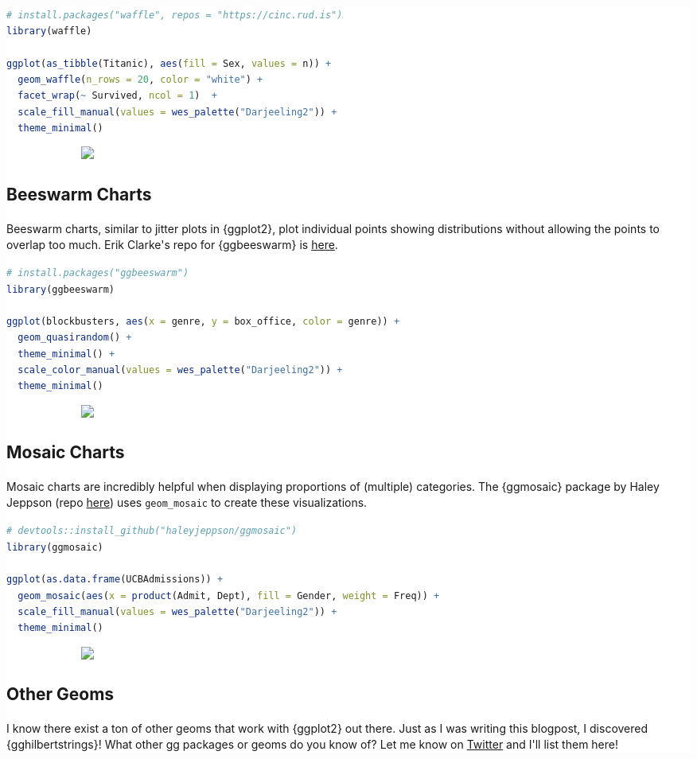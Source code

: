 
```r
# install.packages("waffle", repos = "https://cinc.rud.is")
library(waffle)

ggplot(as_tibble(Titanic), aes(fill = Sex, values = n)) +
  geom_waffle(n_rows = 20, color = "white") +
  facet_wrap(~ Survived, ncol = 1)  +
  scale_fill_manual(values = wes_palette("Darjeeling2")) +
  theme_minimal()
```

<img src="/blog/other-geoms_files/figure-html/unnamed-chunk-7-1.png" width="672" style="display: block; margin: auto;" />

## Beeswarm Charts

Beeswarm charts, similar to jitter plots in {ggplot2}, plot individual points showing distributions without allowing the points to overlap too much. Erik Clarke's repo for {ggbeeswarm} is [here](https://github.com/eclarke/ggbeeswarm).


```r
# install.packages("ggbeeswarm")
library(ggbeeswarm)

ggplot(blockbusters, aes(x = genre, y = box_office, color = genre)) + 
  geom_quasirandom() +
  theme_minimal() +
  scale_color_manual(values = wes_palette("Darjeeling2")) +
  theme_minimal()
```

<img src="/blog/other-geoms_files/figure-html/unnamed-chunk-8-1.png" width="672" style="display: block; margin: auto;" />

## Mosaic Charts

Mosaic charts are incredibly helpful when displaying proportions of (multiple) categories. The {ggmosaic} package by Haley Jeppson (repo [here](https://github.com/haleyjeppson/ggmosaic)) uses `geom_mosaic` to create these visualizations.


```r
# devtools::install_github("haleyjeppson/ggmosaic")
library(ggmosaic)

ggplot(as.data.frame(UCBAdmissions)) +
  geom_mosaic(aes(x = product(Admit, Dept), fill = Gender, weight = Freq)) +
  scale_fill_manual(values = wes_palette("Darjeeling2")) +
  theme_minimal()
```

<img src="/blog/other-geoms_files/figure-html/unnamed-chunk-9-1.png" width="672" style="display: block; margin: auto;" />

## Other Geoms

I know there exist a ton of other geoms that work with {ggplot2} out there. Just as I was writing this blogpost, I discovered {gghilbertstrings}! What other gg packages or geoms do you know of? Let me know on [Twitter](https://twitter.com/ivelasq3) and I'll list them here!
